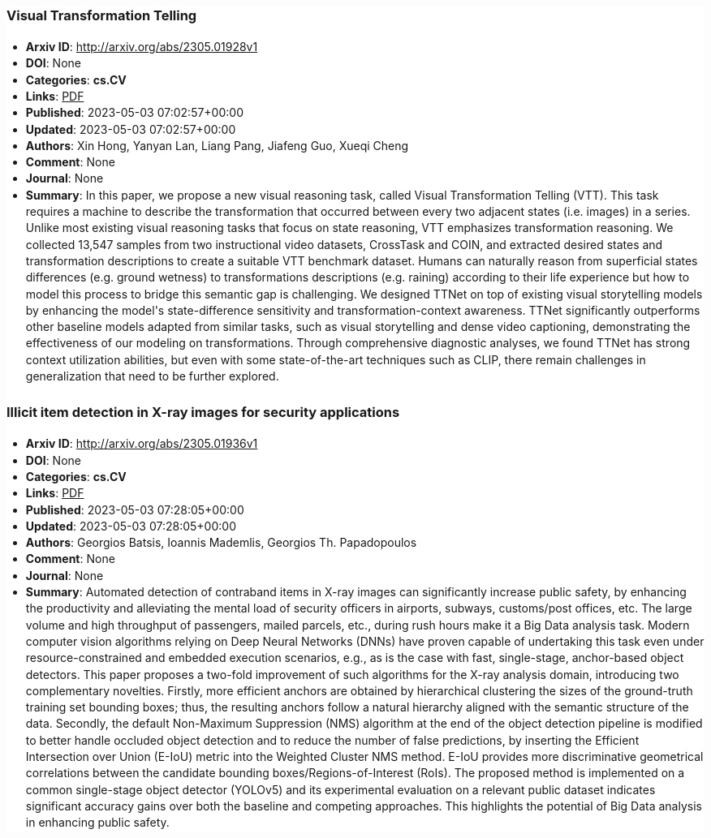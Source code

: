 

### Visual Transformation Telling
- **Arxiv ID**: http://arxiv.org/abs/2305.01928v1
- **DOI**: None
- **Categories**: **cs.CV**
- **Links**: [PDF](http://arxiv.org/pdf/2305.01928v1)
- **Published**: 2023-05-03 07:02:57+00:00
- **Updated**: 2023-05-03 07:02:57+00:00
- **Authors**: Xin Hong, Yanyan Lan, Liang Pang, Jiafeng Guo, Xueqi Cheng
- **Comment**: None
- **Journal**: None
- **Summary**: In this paper, we propose a new visual reasoning task, called Visual Transformation Telling (VTT). This task requires a machine to describe the transformation that occurred between every two adjacent states (i.e. images) in a series. Unlike most existing visual reasoning tasks that focus on state reasoning, VTT emphasizes transformation reasoning. We collected 13,547 samples from two instructional video datasets, CrossTask and COIN, and extracted desired states and transformation descriptions to create a suitable VTT benchmark dataset. Humans can naturally reason from superficial states differences (e.g. ground wetness) to transformations descriptions (e.g. raining) according to their life experience but how to model this process to bridge this semantic gap is challenging. We designed TTNet on top of existing visual storytelling models by enhancing the model's state-difference sensitivity and transformation-context awareness. TTNet significantly outperforms other baseline models adapted from similar tasks, such as visual storytelling and dense video captioning, demonstrating the effectiveness of our modeling on transformations. Through comprehensive diagnostic analyses, we found TTNet has strong context utilization abilities, but even with some state-of-the-art techniques such as CLIP, there remain challenges in generalization that need to be further explored.



### Illicit item detection in X-ray images for security applications
- **Arxiv ID**: http://arxiv.org/abs/2305.01936v1
- **DOI**: None
- **Categories**: **cs.CV**
- **Links**: [PDF](http://arxiv.org/pdf/2305.01936v1)
- **Published**: 2023-05-03 07:28:05+00:00
- **Updated**: 2023-05-03 07:28:05+00:00
- **Authors**: Georgios Batsis, Ioannis Mademlis, Georgios Th. Papadopoulos
- **Comment**: None
- **Journal**: None
- **Summary**: Automated detection of contraband items in X-ray images can significantly increase public safety, by enhancing the productivity and alleviating the mental load of security officers in airports, subways, customs/post offices, etc. The large volume and high throughput of passengers, mailed parcels, etc., during rush hours make it a Big Data analysis task. Modern computer vision algorithms relying on Deep Neural Networks (DNNs) have proven capable of undertaking this task even under resource-constrained and embedded execution scenarios, e.g., as is the case with fast, single-stage, anchor-based object detectors. This paper proposes a two-fold improvement of such algorithms for the X-ray analysis domain, introducing two complementary novelties. Firstly, more efficient anchors are obtained by hierarchical clustering the sizes of the ground-truth training set bounding boxes; thus, the resulting anchors follow a natural hierarchy aligned with the semantic structure of the data. Secondly, the default Non-Maximum Suppression (NMS) algorithm at the end of the object detection pipeline is modified to better handle occluded object detection and to reduce the number of false predictions, by inserting the Efficient Intersection over Union (E-IoU) metric into the Weighted Cluster NMS method. E-IoU provides more discriminative geometrical correlations between the candidate bounding boxes/Regions-of-Interest (RoIs). The proposed method is implemented on a common single-stage object detector (YOLOv5) and its experimental evaluation on a relevant public dataset indicates significant accuracy gains over both the baseline and competing approaches. This highlights the potential of Big Data analysis in enhancing public safety.
